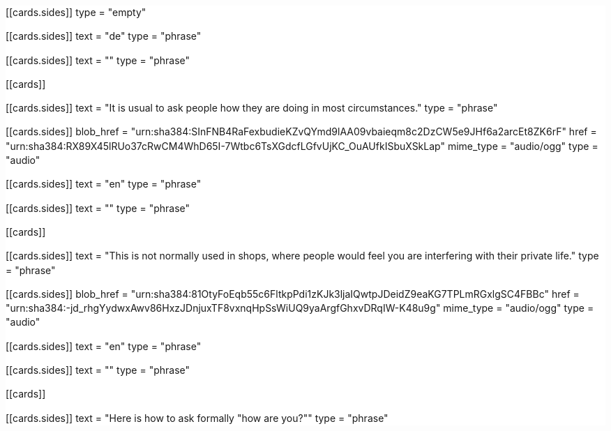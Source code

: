 [[cards.sides]]
type = "empty"

[[cards.sides]]
text = "de"
type = "phrase"

[[cards.sides]]
text = ""
type = "phrase"

[[cards]]

[[cards.sides]]
text = "It is usual to ask people how they are doing in most circumstances."
type = "phrase"

[[cards.sides]]
blob_href = "urn:sha384:SInFNB4RaFexbudieKZvQYmd9lAA09vbaieqm8c2DzCW5e9JHf6a2arcEt8ZK6rF"
href = "urn:sha384:RX89X45lRUo37cRwCM4WhD65I-7Wtbc6TsXGdcfLGfvUjKC_OuAUfkISbuXSkLap"
mime_type = "audio/ogg"
type = "audio"

[[cards.sides]]
text = "en"
type = "phrase"

[[cards.sides]]
text = ""
type = "phrase"

[[cards]]

[[cards.sides]]
text = "This is not normally used in shops, where people would feel you are interfering with their private life."
type = "phrase"

[[cards.sides]]
blob_href = "urn:sha384:81OtyFoEqb55c6FltkpPdi1zKJk3ljaIQwtpJDeidZ9eaKG7TPLmRGxlgSC4FBBc"
href = "urn:sha384:-jd_rhgYydwxAwv86HxzJDnjuxTF8vxnqHpSsWiUQ9yaArgfGhxvDRqIW-K48u9g"
mime_type = "audio/ogg"
type = "audio"

[[cards.sides]]
text = "en"
type = "phrase"

[[cards.sides]]
text = ""
type = "phrase"

[[cards]]

[[cards.sides]]
text = "Here is how to ask formally \"how are you?\""
type = "phrase"
